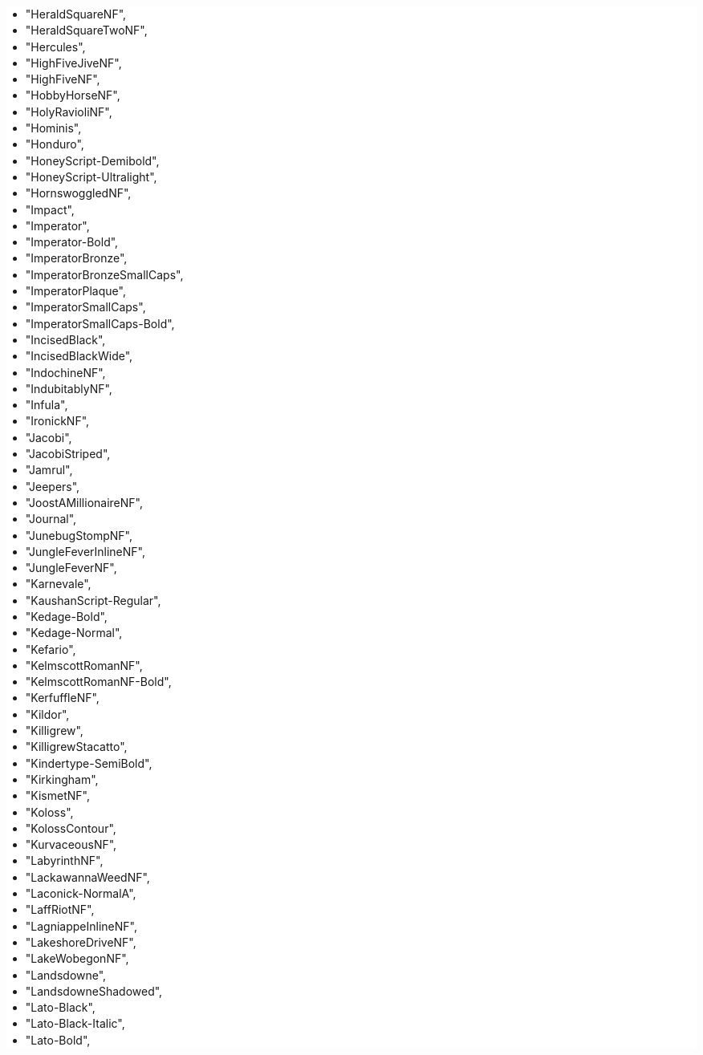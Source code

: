 - "HeraldSquareNF",
- "HeraldSquareTwoNF",
- "Hercules",
- "HighFiveJiveNF",
- "HighFiveNF",
- "HobbyHorseNF",
- "HolyRavioliNF",
- "Hominis",
- "Honduro",
- "HoneyScript-Demibold",
- "HoneyScript-Ultralight",
- "HornswoggledNF",
- "Impact",
- "Imperator",
- "Imperator-Bold",
- "ImperatorBronze",
- "ImperatorBronzeSmallCaps",
- "ImperatorPlaque",
- "ImperatorSmallCaps",
- "ImperatorSmallCaps-Bold",
- "IncisedBlack",
- "IncisedBlackWide",
- "IndochineNF",
- "IndubitablyNF",
- "Infula",
- "IronickNF",
- "Jacobi",
- "JacobiStriped",
- "Jamrul",
- "Jeepers",
- "JoostAMillionaireNF",
- "Journal",
- "JunebugStompNF",
- "JungleFeverInlineNF",
- "JungleFeverNF",
- "Karnevale",
- "KaushanScript-Regular",
- "Kedage-Bold",
- "Kedage-Normal",
- "Kefario",
- "KelmscottRomanNF",
- "KelmscottRomanNF-Bold",
- "KerfuffleNF",
- "Kildor",
- "Killigrew",
- "KilligrewStacatto",
- "Kindertype-SemiBold",
- "Kirkingham",
- "KismetNF",
- "Koloss",
- "KolossContour",
- "KurvaceousNF",
- "LabyrinthNF",
- "LackawannaWeedNF",
- "Laconick-NormalA",
- "LaffRiotNF",
- "LagniappeInlineNF",
- "LakeshoreDriveNF",
- "LakeWobegonNF",
- "Landsdowne",
- "LandsdowneShadowed",
- "Lato-Black",
- "Lato-Black-Italic",
- "Lato-Bold",